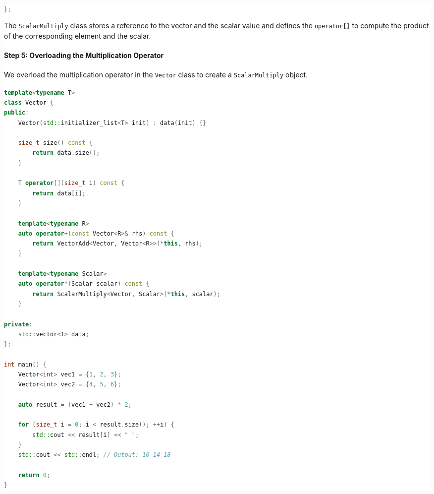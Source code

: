```cpp
};
```

The `ScalarMultiply` class stores a reference to the vector and the scalar value and defines the `operator[]` to compute the product of the corresponding element and the scalar.

#### Step 5: Overloading the Multiplication Operator

We overload the multiplication operator in the `Vector` class to create a `ScalarMultiply` object.

```cpp
template<typename T>
class Vector {
public:
    Vector(std::initializer_list<T> init) : data(init) {}

    size_t size() const {
        return data.size();
    }

    T operator[](size_t i) const {
        return data[i];
    }

    template<typename R>
    auto operator+(const Vector<R>& rhs) const {
        return VectorAdd<Vector, Vector<R>>(*this, rhs);
    }

    template<typename Scalar>
    auto operator*(Scalar scalar) const {
        return ScalarMultiply<Vector, Scalar>(*this, scalar);
    }

private:
    std::vector<T> data;
};

int main() {
    Vector<int> vec1 = {1, 2, 3};
    Vector<int> vec2 = {4, 5, 6};

    auto result = (vec1 + vec2) * 2;

    for (size_t i = 0; i < result.size(); ++i) {
        std::cout << result[i] << " ";
    }
    std::cout << std::endl; // Output: 10 14 18

    return 0;
}
```
